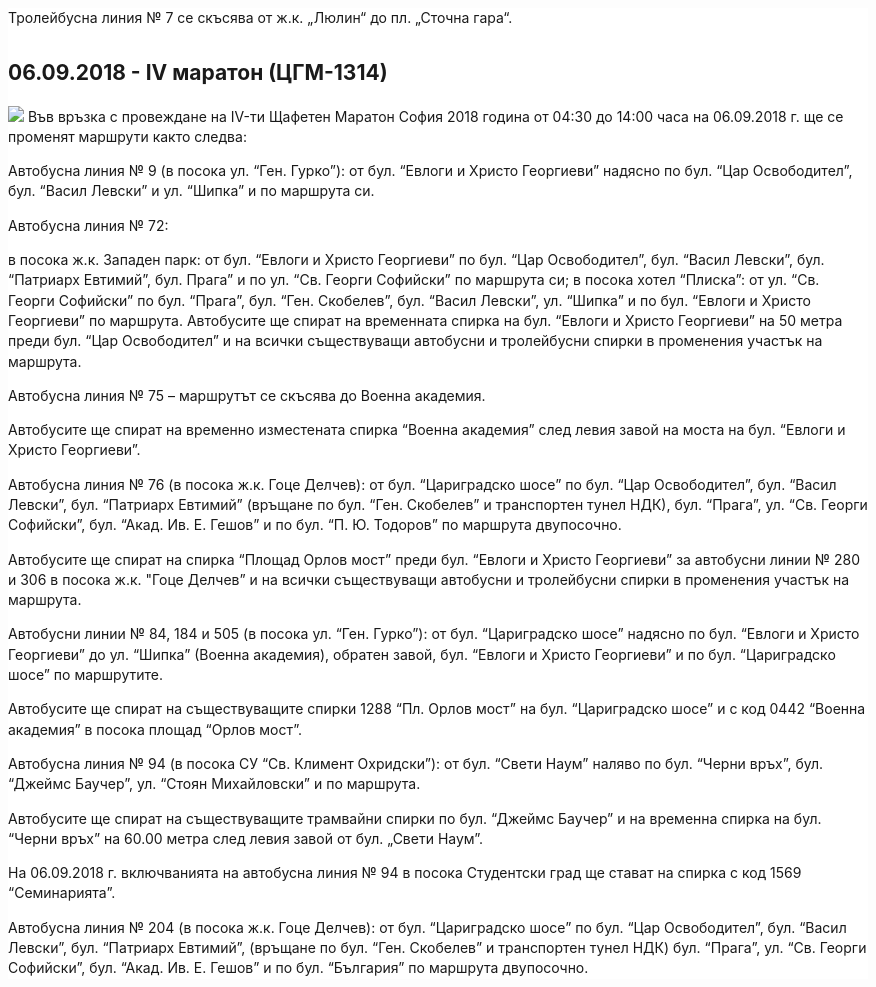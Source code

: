 Тролейбусна линия № 7 се скъсява от ж.к. „Люлин“ до пл. „Сточна гара“.



## 06.09.2018 - IV маратон (ЦГМ-1314)

<img src="https://drive.google.com/uc?id=1oFG_Zy5gfzN14-gfMX05T4qHFSwlRHWr">
Във връзка с провеждане на IV-ти Щафетен Маратон София 2018 година от 04:30 до 14:00 часа на 06.09.2018 г. ще се променят маршрути както следва:

Автобусна линия № 9 (в посока ул. “Ген. Гурко”): от бул. “Евлоги и Христо Георгиеви” надясно по бул. “Цар Освободител”, бул. “Васил Левски” и ул. “Шипка” и по маршрута си.

Автобусна линия № 72:

в посока ж.к. Западен парк: от бул. “Евлоги и Христо Георгиеви” по бул. “Цар Освободител”, бул. “Васил Левски”, бул. “Патриарх Евтимий”, бул. Прага” и по ул. “Св. Георги Софийски” по маршрута си;
в посока хотел “Плиска”: от ул. “Св. Георги Софийски” по бул. “Прага”, бул. “Ген. Скобелев”, бул. “Васил Левски”, ул. “Шипка” и по бул. “Евлоги и Христо Георгиеви” по маршрута.
Автобусите ще спират на временната спирка на бул. “Евлоги и Христо Георгиеви” на 50 метра преди бул. “Цар Освободител” и на всички съществуващи автобусни и тролейбусни спирки в променения участък на маршрута.

Автобусна линия № 75 – маршрутът се скъсява до Военна академия.

Автобусите ще спират на временно изместената спирка “Военна академия” след левия завой на моста на бул. “Евлоги и Христо Георгиеви”.

Автобусна линия № 76 (в посока ж.к. Гоце Делчев): от бул. “Цариградско шосе” по бул. “Цар Освободител”, бул. “Васил Левски”, бул. “Патриарх Евтимий” (връщане по бул. “Ген. Скобелев” и транспортен тунел НДК), бул. “Прага”, ул. “Св. Георги Софийски”, бул. “Акад. Ив. Е. Гешов” и по бул. “П. Ю. Тодоров” по маршрута двупосочно.

Автобусите ще спират на спирка “Площад Орлов мост” преди бул. “Евлоги и Христо Георгиеви” за автобусни линии № 280 и 306 в посока ж.к. "Гоце Делчев” и на всички съществуващи автобусни и тролейбусни спирки в променения участък на маршрута.

Автобусни линии № 84, 184 и 505 (в посока ул. “Ген. Гурко”): от бул. “Цариградско шосе” надясно по бул. “Евлоги и Христо Георгиеви” до ул. “Шипка” (Военна академия), обратен завой, бул. “Евлоги и Христо Георгиеви” и по бул. “Цариградско шосе” по маршрутите.

Автобусите ще спират на съществуващите спирки 1288 “Пл. Орлов мост” на бул. “Цариградско шосе” и с код 0442 “Военна академия” в посока площад “Орлов мост”.

Автобусна линия № 94 (в посока СУ “Св. Климент Охридски”): от бул. “Свети Наум” наляво по бул. “Черни връх”, бул. “Джеймс Баучер”, ул. “Стоян Михайловски” и по маршрута.

Автобусите ще спират на съществуващите трамвайни спирки по бул. “Джеймс Баучер” и на временна спирка на бул. “Черни връх” на 60.00 метра след левия завой от бул. „Свети Наум”.

На 06.09.2018 г. включванията на автобусна линия № 94 в посока Студентски град ще стават на спирка с код 1569 “Семинарията”.

Автобусна линия № 204 (в посока ж.к. Гоце Делчев): от бул. “Цариградско шосе” по бул. “Цар Освободител”, бул. “Васил Левски”, бул. “Патриарх Евтимий”, (връщане по бул. “Ген. Скобелев” и транспортен тунел НДК) бул. “Прага”, ул. “Св. Георги Софийски”, бул. “Акад. Ив. Е. Гешов” и по бул. “България” по маршрута двупосочно.
